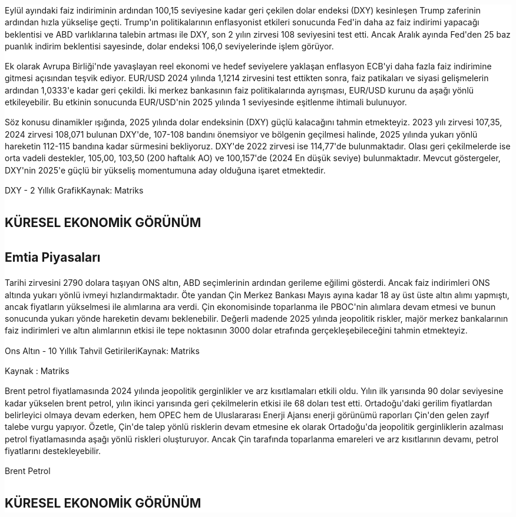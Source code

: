 Eylül ayındaki faiz indiriminin ardından 100,15 seviyesine kadar geri çekilen dolar endeksi (DXY) kesinleşen Trump zaferinin ardından hızla yükselişe geçti. Trump'ın politikalarının enflasyonist etkileri sonucunda Fed'in daha az faiz indirimi yapacağı beklentisi ve ABD varlıklarına talebin artması ile DXY, son 2 yılın zirvesi 108 seviyesini test etti. Ancak Aralık ayında Fed'den 25 baz puanlık indirim beklentisi sayesinde, dolar endeksi 106,0 seviyelerinde işlem görüyor.

Ek olarak Avrupa Birliği'nde yavaşlayan reel ekonomi ve hedef seviyelere yaklaşan enflasyon ECB'yi daha fazla faiz indirimine gitmesi açısından teşvik ediyor. EUR/USD 2024 yılında 1,1214 zirvesini test ettikten sonra, faiz patikaları ve siyasi gelişmelerin ardından 1,0333'e kadar geri çekildi. İki merkez bankasının faiz politikalarında ayrışması, EUR/USD kurunu da aşağı yönlü etkileyebilir. Bu etkinin sonucunda EUR/USD'nin 2025 yılında 1 seviyesinde eşitlenme ihtimali bulunuyor.

Söz konusu dinamikler ışığında, 2025 yılında dolar endeksinin (DXY) güçlü kalacağını tahmin etmekteyiz. 2023 yılı zirvesi 107,35, 2024 zirvesi 108,071 bulunan DXY'de, 107-108 bandını önemsiyor ve bölgenin geçilmesi halinde, 2025 yılında yukarı yönlü hareketin 112-115 bandına kadar sürmesini bekliyoruz. DXY'de 2022 zirvesi ise 114,77'de bulunmaktadır. Olası geri çekilmelerde ise orta vadeli destekler, 105,00, 103,50 (200 haftalık AO) ve 100,157'de (2024 En düşük seviye) bulunmaktadır. Mevcut göstergeler, DXY'nin 2025'e güçlü bir yükseliş momentumuna aday olduğuna işaret etmektedir.

DXY - 2 Yıllık GrafikKaynak: Matriks





## KÜRESEL EKONOMİK GÖRÜNÜM

## Emtia Piyasaları

Tarihi zirvesini 2790 dolara taşıyan ONS altın, ABD seçimlerinin ardından gerileme eğilimi gösterdi. Ancak faiz indirimleri ONS altında yukarı yönlü ivmeyi hızlandırmaktadır. Öte yandan Çin Merkez Bankası Mayıs ayına kadar 18 ay üst üste altın alımı yapmıştı, ancak fiyatların yükselmesi ile alımlarına ara verdi. Çin ekonomisinde toparlanma ile PBOC'nin alımlara devam etmesi ve bunun sonucunda yukarı yönde hareketin devamı beklenebilir. Değerli madende 2025 yılında jeopolitik riskler, majör merkez bankalarının faiz indirimleri ve altın alımlarının etkisi ile tepe noktasının 3000 dolar etrafında gerçekleşebileceğini tahmin etmekteyiz.

Ons Altın - 10 Yıllık Tahvil GetirileriKaynak: Matriks



Kaynak : Matriks

Brent petrol fiyatlamasında 2024 yılında jeopolitik gerginlikler ve arz kısıtlamaları etkili oldu. Yılın ilk yarısında 90 dolar seviyesine kadar yükselen brent petrol, yılın ikinci yarısında geri çekilmelerin etkisi ile 68 doları test etti. Ortadoğu'daki gerilim fiyatlardan belirleyici olmaya devam ederken, hem OPEC hem de Uluslararası Enerji Ajansı enerji görünümü raporları Çin'den gelen zayıf talebe vurgu yapıyor. Özetle, Çin'de talep yönlü risklerin devam etmesine ek olarak Ortadoğu'da jeopolitik gerginliklerin azalması petrol fiyatlamasında aşağı yönlü riskleri oluşturuyor. Ancak Çin tarafında toparlanma emareleri ve arz kısıtlarının devamı, petrol fiyatlarını destekleyebilir.

Brent Petrol



## KÜRESEL EKONOMİK GÖRÜNÜM
